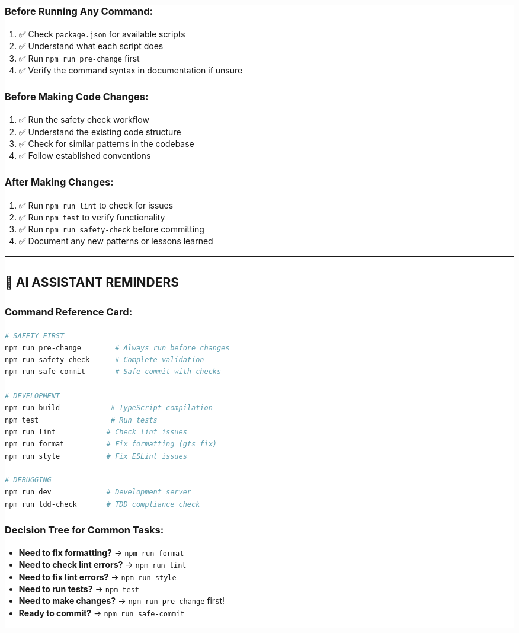 ### **Before Running Any Command:**
1. ✅ Check `package.json` for available scripts
2. ✅ Understand what each script does
3. ✅ Run `npm run pre-change` first
4. ✅ Verify the command syntax in documentation if unsure

### **Before Making Code Changes:**
1. ✅ Run the safety check workflow
2. ✅ Understand the existing code structure
3. ✅ Check for similar patterns in the codebase
4. ✅ Follow established conventions

### **After Making Changes:**
1. ✅ Run `npm run lint` to check for issues
2. ✅ Run `npm test` to verify functionality
3. ✅ Run `npm run safety-check` before committing
4. ✅ Document any new patterns or lessons learned

---

## 🧠 **AI ASSISTANT REMINDERS**

### **Command Reference Card:**
```bash
# SAFETY FIRST
npm run pre-change        # Always run before changes
npm run safety-check      # Complete validation
npm run safe-commit       # Safe commit with checks

# DEVELOPMENT
npm run build            # TypeScript compilation
npm test                 # Run tests
npm run lint            # Check lint issues
npm run format          # Fix formatting (gts fix)
npm run style           # Fix ESLint issues

# DEBUGGING
npm run dev             # Development server
npm run tdd-check       # TDD compliance check
```

### **Decision Tree for Common Tasks:**
- **Need to fix formatting?** → `npm run format`
- **Need to check lint errors?** → `npm run lint`  
- **Need to fix lint errors?** → `npm run style`
- **Need to run tests?** → `npm test`
- **Need to make changes?** → `npm run pre-change` first!
- **Ready to commit?** → `npm run safe-commit`

---

